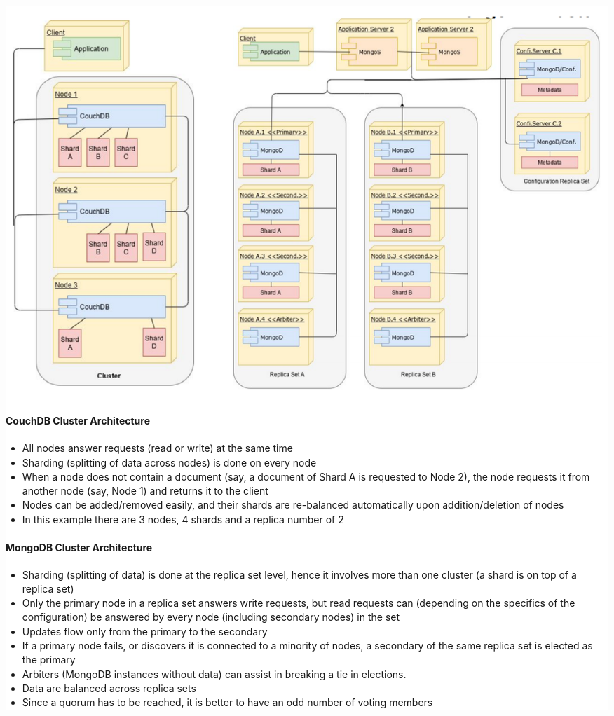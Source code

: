 ![couchdbmangodb](pic/couchdbmangodb.png)

#### CouchDB Cluster Architecture

- All nodes answer requests (read or write) at the same time
- Sharding (splitting of data across nodes) is done on every node
- When a node does not contain a document (say, a document of Shard A is requested to Node 2), the node requests it from another node (say, Node 1) and returns it to the client
- Nodes can be added/removed easily, and their shards are re-balanced automatically upon addition/deletion of nodes
- In this example there are 3 nodes, 4 shards and a replica number of 2

#### MongoDB Cluster Architecture

- Sharding (splitting of data) is done at the replica set level, hence it involves more than one cluster (a shard is on top of a replica set)
- Only the primary node in a replica set answers write requests, but read requests can (depending on the specifics of the configuration) be answered by every node (including secondary nodes) in the set
- Updates flow only from the primary to the secondary
- If a primary node fails, or discovers it is connected to a minority of nodes, a secondary of the same replica set is elected as the primary
- Arbiters (MongoDB instances without data) can assist in breaking a tie in elections.
- Data are balanced across replica sets
- Since a quorum has to be reached, it is better to have an odd number of voting members
